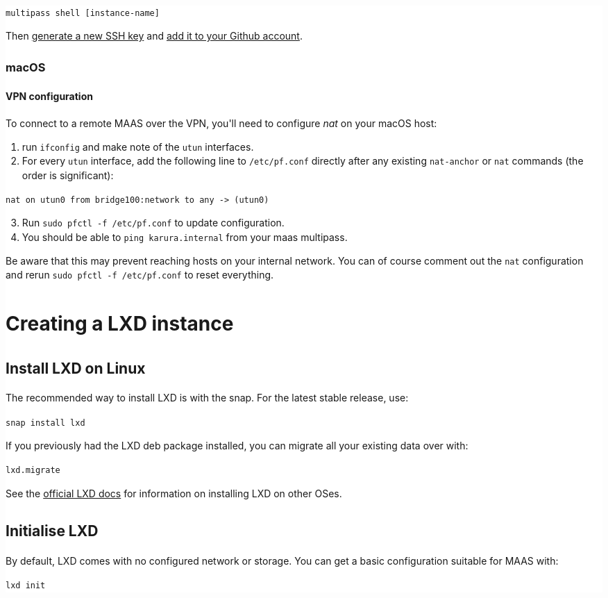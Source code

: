 ```shell
multipass shell [instance-name]
```

Then [generate a new SSH key](https://help.github.com/en/articles/generating-a-new-ssh-key-and-adding-it-to-the-ssh-agent) and [add it to your Github account](https://help.github.com/en/articles/adding-a-new-ssh-key-to-your-github-account).

### macOS

#### VPN configuration

To connect to a remote MAAS over the VPN, you'll need to configure _nat_ on your macOS host:

1. run `ifconfig` and make note of the `utun` interfaces.
2. For every `utun` interface, add the following line to `/etc/pf.conf` directly after any existing `nat-anchor` or `nat` commands (the order is significant):

```shell
nat on utun0 from bridge100:network to any -> (utun0)
```

3. Run `sudo pfctl -f /etc/pf.conf` to update configuration.
4. You should be able to `ping karura.internal` from your maas multipass.

Be aware that this may prevent reaching hosts on your internal network. You can of course comment out the `nat` configuration and rerun `sudo pfctl -f /etc/pf.conf` to reset everything.

# Creating a LXD instance

## Install LXD on Linux

The recommended way to install LXD is with the snap. For the latest stable release, use:

```shell
snap install lxd
```

If you previously had the LXD deb package installed, you can migrate all your existing data over with:

```shell
lxd.migrate
```

See the [official LXD docs](https://linuxcontainers.org/lxd/getting-started-cli/#installation) for information on installing LXD on other OSes.

## Initialise LXD

By default, LXD comes with no configured network or storage. You can get a basic configuration suitable for MAAS with:

```shell
lxd init
```
